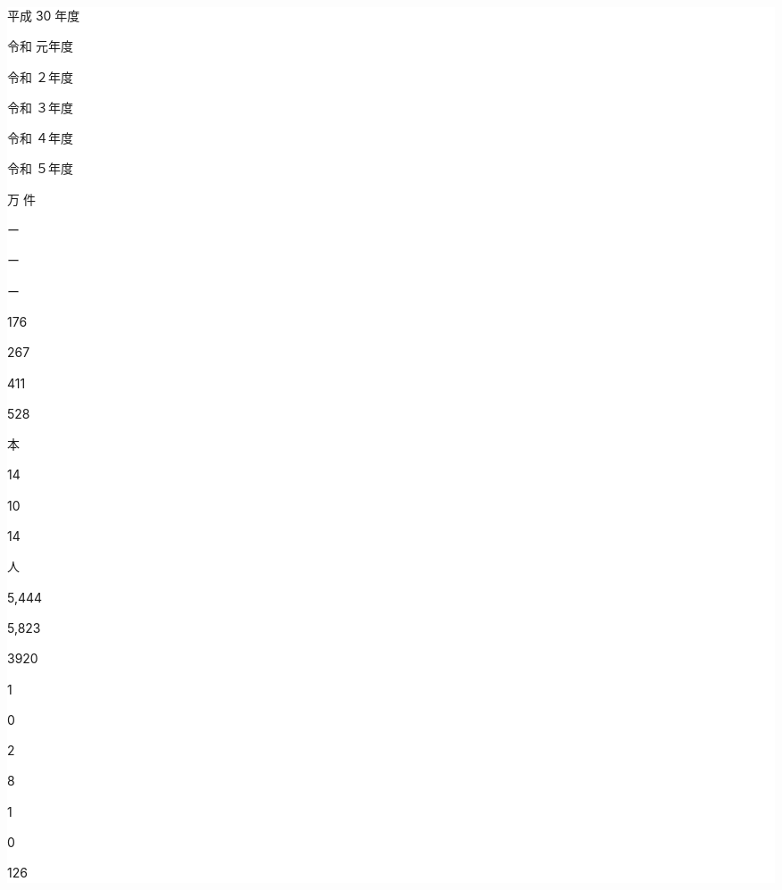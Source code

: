 平成
30 年度

令和
元年度

令和
２年度

令和
３年度

令和
４年度

令和
５年度

万
件

ー

ー

ー

176

267

411

528

本

14

10

14

人

5,444

5,823

3920

1

0

2

8

1

0

126
